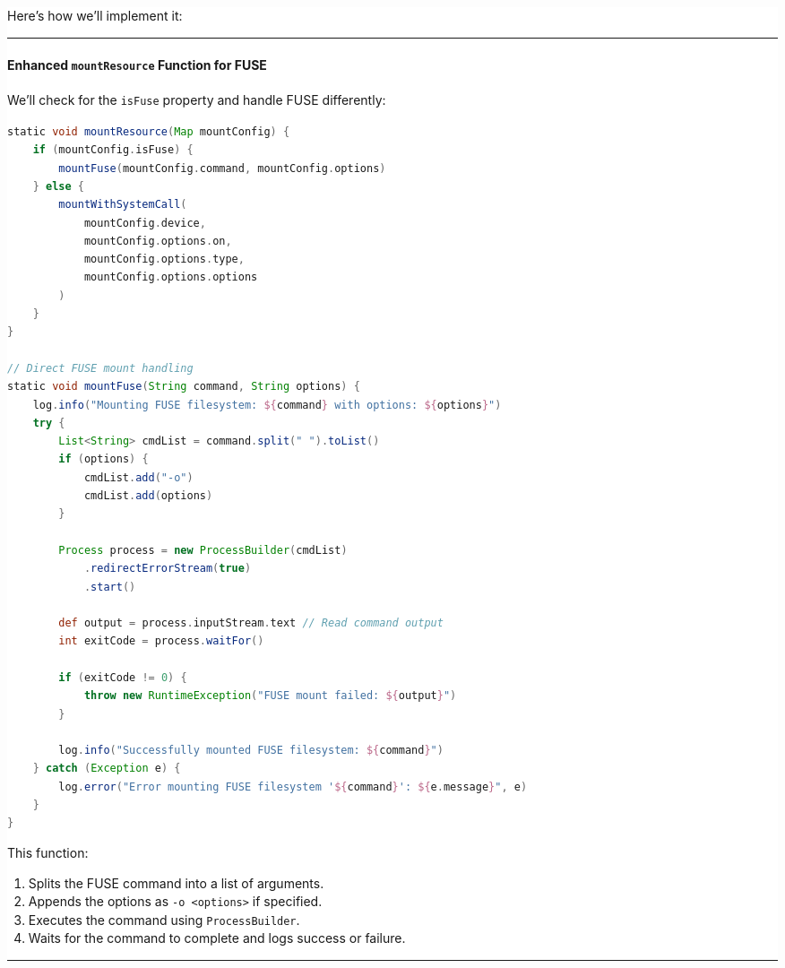 Here’s how we’ll implement it:

---

#### **Enhanced `mountResource` Function for FUSE**
We’ll check for the `isFuse` property and handle FUSE differently:

```groovy
static void mountResource(Map mountConfig) {
    if (mountConfig.isFuse) {
        mountFuse(mountConfig.command, mountConfig.options)
    } else {
        mountWithSystemCall(
            mountConfig.device, 
            mountConfig.options.on, 
            mountConfig.options.type, 
            mountConfig.options.options
        )
    }
}

// Direct FUSE mount handling
static void mountFuse(String command, String options) {
    log.info("Mounting FUSE filesystem: ${command} with options: ${options}")
    try {
        List<String> cmdList = command.split(" ").toList()
        if (options) {
            cmdList.add("-o")
            cmdList.add(options)
        }

        Process process = new ProcessBuilder(cmdList)
            .redirectErrorStream(true)
            .start()

        def output = process.inputStream.text // Read command output
        int exitCode = process.waitFor()

        if (exitCode != 0) {
            throw new RuntimeException("FUSE mount failed: ${output}")
        }

        log.info("Successfully mounted FUSE filesystem: ${command}")
    } catch (Exception e) {
        log.error("Error mounting FUSE filesystem '${command}': ${e.message}", e)
    }
}
```

This function:
1. Splits the FUSE command into a list of arguments.
2. Appends the options as `-o <options>` if specified.
3. Executes the command using `ProcessBuilder`.
4. Waits for the command to complete and logs success or failure.

---